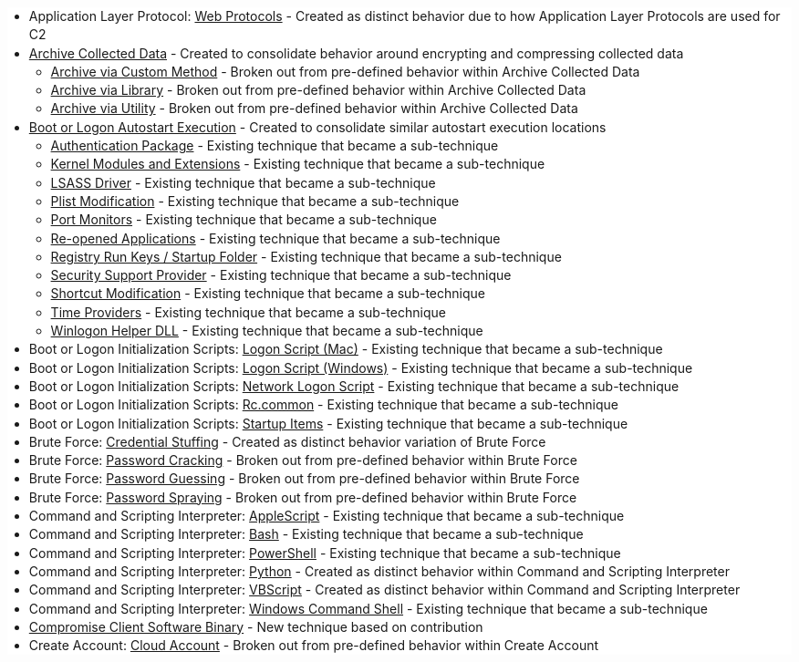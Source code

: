 * Application Layer Protocol: [Web Protocols](/beta/techniques/T1071/001) - Created as distinct behavior due to how Application Layer Protocols are used for C2
* [Archive Collected Data](/beta/techniques/T1560) - Created to consolidate behavior around encrypting and compressing collected data
	* [Archive via Custom Method](/beta/techniques/T1560/003) - Broken out from pre-defined behavior within Archive Collected Data
	* [Archive via Library](/beta/techniques/T1560/002) - Broken out from pre-defined behavior within Archive Collected Data
	* [Archive via Utility](/beta/techniques/T1560/001) - Broken out from pre-defined behavior within Archive Collected Data
* [Boot or Logon Autostart Execution](/beta/techniques/T1547) - Created to consolidate similar autostart execution locations
	* [Authentication Package](/beta/techniques/T1547/002) - Existing technique that became a sub-technique
	* [Kernel Modules and Extensions](/beta/techniques/T1547/006) - Existing technique that became a sub-technique
	* [LSASS Driver](/beta/techniques/T1547/008) - Existing technique that became a sub-technique
	* [Plist Modification](/beta/techniques/T1547/011) - Existing technique that became a sub-technique
	* [Port Monitors](/beta/techniques/T1547/010)  - Existing technique that became a sub-technique
	* [Re-opened Applications](/beta/techniques/T1547/007)  - Existing technique that became a sub-technique
	* [Registry Run Keys / Startup Folder](/beta/techniques/T1547/001) - Existing technique that became a sub-technique
	* [Security Support Provider](/beta/techniques/T1547/005) - Existing technique that became a sub-technique
	* [Shortcut Modification](/beta/techniques/T1547/009) - Existing technique that became a sub-technique
	* [Time Providers](/beta/techniques/T1547/003) - Existing technique that became a sub-technique
	* [Winlogon Helper DLL](/beta/techniques/T1547/004) - Existing technique that became a sub-technique
* Boot or Logon Initialization Scripts: [Logon Script (Mac)](/beta/techniques/T1037/002) - Existing technique that became a sub-technique
* Boot or Logon Initialization Scripts: [Logon Script (Windows)](/beta/techniques/T1037/001) - Existing technique that became a sub-technique
* Boot or Logon Initialization Scripts: [Network Logon Script](/beta/techniques/T1037/003) - Existing technique that became a sub-technique
* Boot or Logon Initialization Scripts: [Rc.common](/beta/techniques/T1037/004) - Existing technique that became a sub-technique
* Boot or Logon Initialization Scripts: [Startup Items](/beta/techniques/T1037/005) - Existing technique that became a sub-technique
* Brute Force: [Credential Stuffing](/beta/techniques/T1110/004) - Created as distinct behavior variation of Brute Force
* Brute Force: [Password Cracking](/beta/techniques/T1110/002) - Broken out from pre-defined behavior within Brute Force
* Brute Force: [Password Guessing](/beta/techniques/T1110/001) - Broken out from pre-defined behavior within Brute Force
* Brute Force: [Password Spraying](/beta/techniques/T1110/003) - Broken out from pre-defined behavior within Brute Force
* Command and Scripting Interpreter: [AppleScript](/beta/techniques/T1059/002) - Existing technique that became a sub-technique
* Command and Scripting Interpreter: [Bash](/beta/techniques/T1059/004) - Existing technique that became a sub-technique
* Command and Scripting Interpreter: [PowerShell](/beta/techniques/T1059/001) - Existing technique that became a sub-technique
* Command and Scripting Interpreter: [Python](/beta/techniques/T1059/006) - Created as distinct behavior within Command and Scripting Interpreter
* Command and Scripting Interpreter: [VBScript](/beta/techniques/T1059/005) - Created as distinct behavior within Command and Scripting Interpreter
* Command and Scripting Interpreter: [Windows Command Shell](/beta/techniques/T1059/003) - Existing technique that became a sub-technique
* [Compromise Client Software Binary](/beta/techniques/T1554) - New technique based on contribution
* Create Account: [Cloud Account](/beta/techniques/T1136/003) - Broken out from pre-defined behavior within Create Account